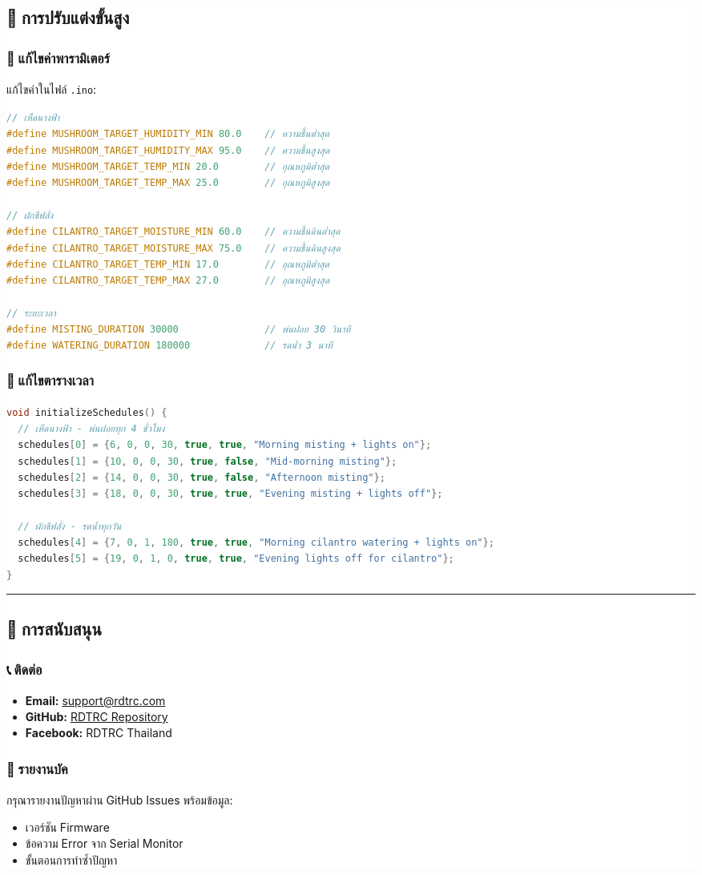 
## 🎯 การปรับแต่งขั้นสูง

### 🔧 แก้ไขค่าพารามิเตอร์

แก้ไขค่าในไฟล์ `.ino`:

```cpp
// เห็ดนางฟ้า
#define MUSHROOM_TARGET_HUMIDITY_MIN 80.0    // ความชื้นต่ำสุด
#define MUSHROOM_TARGET_HUMIDITY_MAX 95.0    // ความชื้นสูงสุด
#define MUSHROOM_TARGET_TEMP_MIN 20.0        // อุณหภูมิต่ำสุด
#define MUSHROOM_TARGET_TEMP_MAX 25.0        // อุณหภูมิสูงสุด

// ผักชีฟลั่ง  
#define CILANTRO_TARGET_MOISTURE_MIN 60.0    // ความชื้นดินต่ำสุด
#define CILANTRO_TARGET_MOISTURE_MAX 75.0    // ความชื้นดินสูงสุด
#define CILANTRO_TARGET_TEMP_MIN 17.0        // อุณหภูมิต่ำสุด
#define CILANTRO_TARGET_TEMP_MAX 27.0        // อุณหภูมิสูงสุด

// ระยะเวลา
#define MISTING_DURATION 30000               // พ่นฝอย 30 วินาที
#define WATERING_DURATION 180000             // รดน้ำ 3 นาที
```

### 📅 แก้ไขตารางเวลา

```cpp
void initializeSchedules() {
  // เห็ดนางฟ้า - พ่นฝอยทุก 4 ชั่วโมง
  schedules[0] = {6, 0, 0, 30, true, true, "Morning misting + lights on"};
  schedules[1] = {10, 0, 0, 30, true, false, "Mid-morning misting"};
  schedules[2] = {14, 0, 0, 30, true, false, "Afternoon misting"};
  schedules[3] = {18, 0, 0, 30, true, true, "Evening misting + lights off"};
  
  // ผักชีฟลั่ง - รดน้ำทุกวัน
  schedules[4] = {7, 0, 1, 180, true, true, "Morning cilantro watering + lights on"};
  schedules[5] = {19, 0, 1, 0, true, true, "Evening lights off for cilantro"};
}
```

---

## 🤝 การสนับสนุน

### 📞 ติดต่อ
- **Email:** support@rdtrc.com
- **GitHub:** [RDTRC Repository](https://github.com/rdtrc)
- **Facebook:** RDTRC Thailand

### 🐛 รายงานบัค
กรุณารายงานปัญหาผ่าน GitHub Issues พร้อมข้อมูล:
- เวอร์ชัน Firmware
- ข้อความ Error จาก Serial Monitor
- ขั้นตอนการทำซ้ำปัญหา
